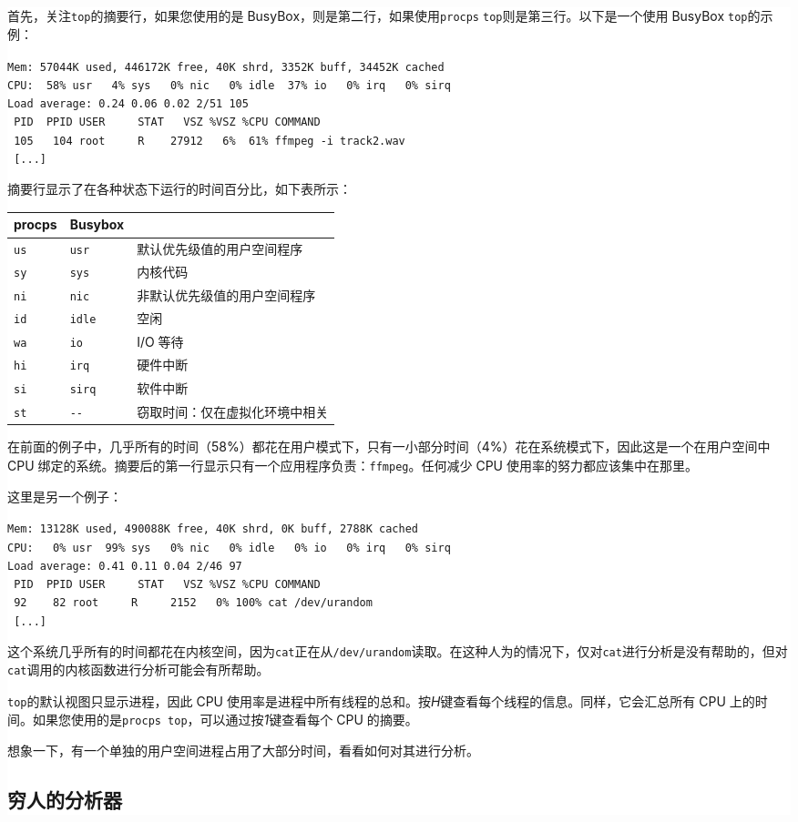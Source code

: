 首先，关注`top`的摘要行，如果您使用的是 BusyBox，则是第二行，如果使用`procps` `top`则是第三行。以下是一个使用 BusyBox `top`的示例：

```
Mem: 57044K used, 446172K free, 40K shrd, 3352K buff, 34452K cached
CPU:  58% usr   4% sys   0% nic   0% idle  37% io   0% irq   0% sirq
Load average: 0.24 0.06 0.02 2/51 105
 PID  PPID USER     STAT   VSZ %VSZ %CPU COMMAND
 105   104 root     R    27912   6%  61% ffmpeg -i track2.wav
 [...]

```

摘要行显示了在各种状态下运行的时间百分比，如下表所示：

| procps | Busybox |   |
| --- | --- | --- |
| `us` | `usr` | 默认优先级值的用户空间程序 |
| `sy` | `sys` | 内核代码 |
| `ni` | `nic` | 非默认优先级值的用户空间程序 |
| `id` | `idle` | 空闲 |
| `wa` | `io` | I/O 等待 |
| `hi` | `irq` | 硬件中断 |
| `si` | `sirq` | 软件中断 |
| `st` | `--` | 窃取时间：仅在虚拟化环境中相关 |

在前面的例子中，几乎所有的时间（58%）都花在用户模式下，只有一小部分时间（4%）花在系统模式下，因此这是一个在用户空间中 CPU 绑定的系统。摘要后的第一行显示只有一个应用程序负责：`ffmpeg`。任何减少 CPU 使用率的努力都应该集中在那里。

这里是另一个例子：

```
Mem: 13128K used, 490088K free, 40K shrd, 0K buff, 2788K cached
CPU:   0% usr  99% sys   0% nic   0% idle   0% io   0% irq   0% sirq
Load average: 0.41 0.11 0.04 2/46 97
 PID  PPID USER     STAT   VSZ %VSZ %CPU COMMAND
 92    82 root     R     2152   0% 100% cat /dev/urandom
 [...]

```

这个系统几乎所有的时间都花在内核空间，因为`cat`正在从`/dev/urandom`读取。在这种人为的情况下，仅对`cat`进行分析是没有帮助的，但对`cat`调用的内核函数进行分析可能会有所帮助。

`top`的默认视图只显示进程，因此 CPU 使用率是进程中所有线程的总和。按*H*键查看每个线程的信息。同样，它会汇总所有 CPU 上的时间。如果您使用的是`procps top`，可以通过按*1*键查看每个 CPU 的摘要。

想象一下，有一个单独的用户空间进程占用了大部分时间，看看如何对其进行分析。

## 穷人的分析器
